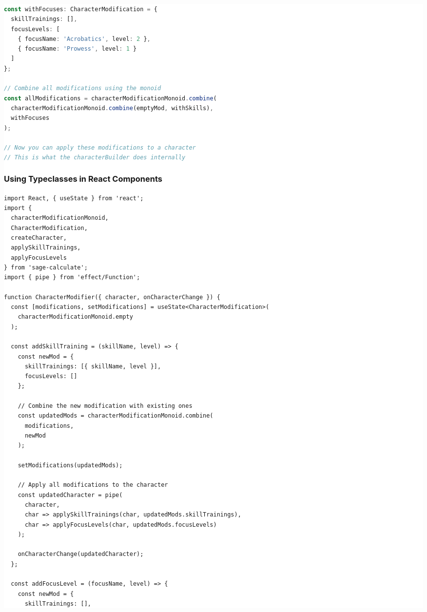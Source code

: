 ```typescript
const withFocuses: CharacterModification = {
  skillTrainings: [],
  focusLevels: [
    { focusName: 'Acrobatics', level: 2 },
    { focusName: 'Prowess', level: 1 }
  ]
};

// Combine all modifications using the monoid
const allModifications = characterModificationMonoid.combine(
  characterModificationMonoid.combine(emptyMod, withSkills),
  withFocuses
);

// Now you can apply these modifications to a character
// This is what the characterBuilder does internally
```

### Using Typeclasses in React Components

```tsx
import React, { useState } from 'react';
import { 
  characterModificationMonoid,
  CharacterModification,
  createCharacter,
  applySkillTrainings,
  applyFocusLevels
} from 'sage-calculate';
import { pipe } from 'effect/Function';

function CharacterModifier({ character, onCharacterChange }) {
  const [modifications, setModifications] = useState<CharacterModification>(
    characterModificationMonoid.empty
  );
  
  const addSkillTraining = (skillName, level) => {
    const newMod = {
      skillTrainings: [{ skillName, level }],
      focusLevels: []
    };
    
    // Combine the new modification with existing ones
    const updatedMods = characterModificationMonoid.combine(
      modifications,
      newMod
    );
    
    setModifications(updatedMods);
    
    // Apply all modifications to the character
    const updatedCharacter = pipe(
      character,
      char => applySkillTrainings(char, updatedMods.skillTrainings),
      char => applyFocusLevels(char, updatedMods.focusLevels)
    );
    
    onCharacterChange(updatedCharacter);
  };
  
  const addFocusLevel = (focusName, level) => {
    const newMod = {
      skillTrainings: [],
```
